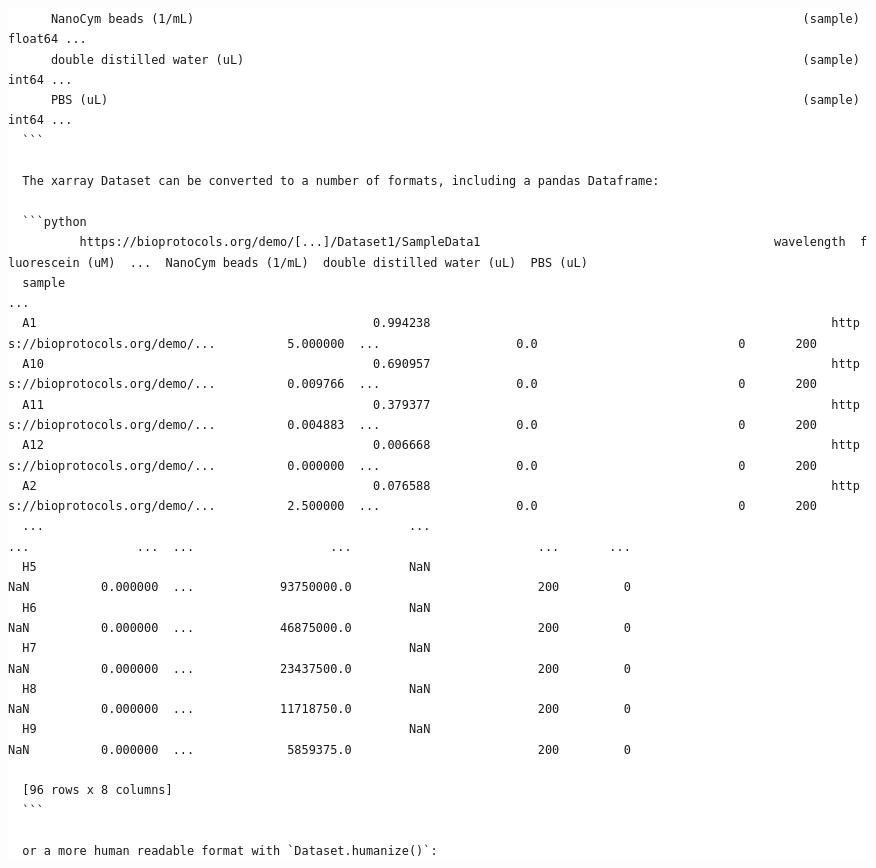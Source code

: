           NanoCym beads (1/mL)                                                                                     (sample) float64 ...
          double distilled water (uL)                                                                              (sample) int64 ...
          PBS (uL)                                                                                                 (sample) int64 ...
      ```

      The xarray Dataset can be converted to a number of formats, including a pandas Dataframe:

      ```python
              https://bioprotocols.org/demo/[...]/Dataset1/SampleData1                                         wavelength  fluorescein (uM)  ...  NanoCym beads (1/mL)  double distilled water (uL)  PBS (uL)
      sample                                                                                                                                                                                ...                                                             
      A1                                               0.994238                                                        https://bioprotocols.org/demo/...          5.000000  ...                   0.0                            0       200
      A10                                              0.690957                                                        https://bioprotocols.org/demo/...          0.009766  ...                   0.0                            0       200
      A11                                              0.379377                                                        https://bioprotocols.org/demo/...          0.004883  ...                   0.0                            0       200
      A12                                              0.006668                                                        https://bioprotocols.org/demo/...          0.000000  ...                   0.0                            0       200
      A2                                               0.076588                                                        https://bioprotocols.org/demo/...          2.500000  ...                   0.0                            0       200
      ...                                                   ...                                                                                                      ...               ...  ...                   ...                          ...       ...
      H5                                                    NaN                                                                                                      NaN          0.000000  ...            93750000.0                          200         0
      H6                                                    NaN                                                                                                      NaN          0.000000  ...            46875000.0                          200         0
      H7                                                    NaN                                                                                                      NaN          0.000000  ...            23437500.0                          200         0
      H8                                                    NaN                                                                                                      NaN          0.000000  ...            11718750.0                          200         0
      H9                                                    NaN                                                                                                      NaN          0.000000  ...             5859375.0                          200         0

      [96 rows x 8 columns]
      ```

      or a more human readable format with `Dataset.humanize()`:
